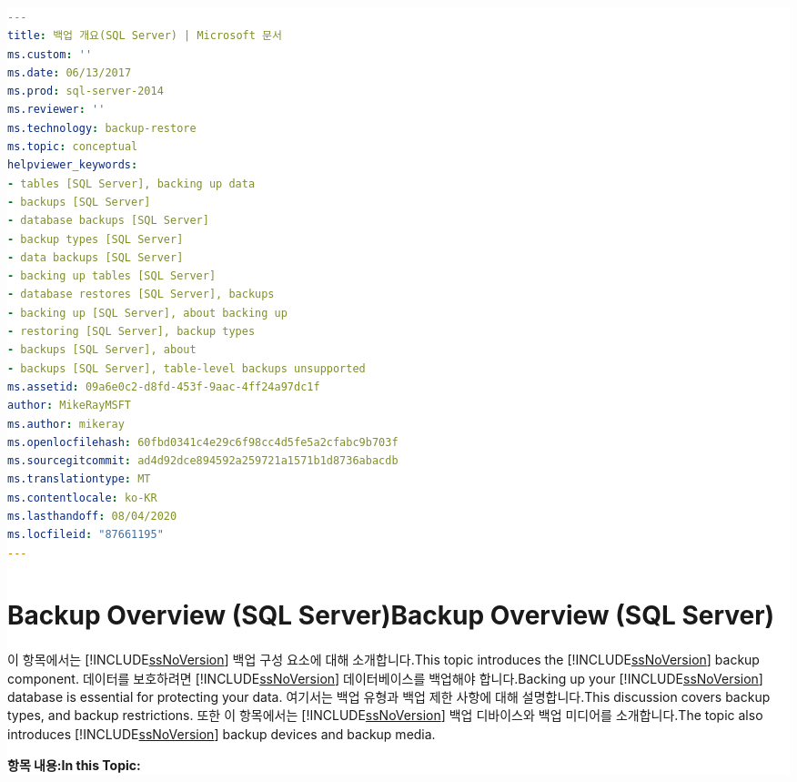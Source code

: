 ```yaml
---
title: 백업 개요(SQL Server) | Microsoft 문서
ms.custom: ''
ms.date: 06/13/2017
ms.prod: sql-server-2014
ms.reviewer: ''
ms.technology: backup-restore
ms.topic: conceptual
helpviewer_keywords:
- tables [SQL Server], backing up data
- backups [SQL Server]
- database backups [SQL Server]
- backup types [SQL Server]
- data backups [SQL Server]
- backing up tables [SQL Server]
- database restores [SQL Server], backups
- backing up [SQL Server], about backing up
- restoring [SQL Server], backup types
- backups [SQL Server], about
- backups [SQL Server], table-level backups unsupported
ms.assetid: 09a6e0c2-d8fd-453f-9aac-4ff24a97dc1f
author: MikeRayMSFT
ms.author: mikeray
ms.openlocfilehash: 60fbd0341c4e29c6f98cc4d5fe5a2cfabc9b703f
ms.sourcegitcommit: ad4d92dce894592a259721a1571b1d8736abacdb
ms.translationtype: MT
ms.contentlocale: ko-KR
ms.lasthandoff: 08/04/2020
ms.locfileid: "87661195"
---
```

# <a name="backup-overview-sql-server"></a><span data-ttu-id="30515-102">Backup Overview (SQL Server)</span><span class="sxs-lookup"><span data-stu-id="30515-102">Backup Overview (SQL Server)</span></span>
  <span data-ttu-id="30515-103">이 항목에서는 [!INCLUDE[ssNoVersion](../../includes/ssnoversion-md.md)] 백업 구성 요소에 대해 소개합니다.</span><span class="sxs-lookup"><span data-stu-id="30515-103">This topic introduces the [!INCLUDE[ssNoVersion](../../includes/ssnoversion-md.md)] backup component.</span></span> <span data-ttu-id="30515-104">데이터를 보호하려면 [!INCLUDE[ssNoVersion](../../includes/ssnoversion-md.md)] 데이터베이스를 백업해야 합니다.</span><span class="sxs-lookup"><span data-stu-id="30515-104">Backing up your [!INCLUDE[ssNoVersion](../../includes/ssnoversion-md.md)] database is essential for protecting your data.</span></span> <span data-ttu-id="30515-105">여기서는 백업 유형과 백업 제한 사항에 대해 설명합니다.</span><span class="sxs-lookup"><span data-stu-id="30515-105">This discussion covers backup types, and backup restrictions.</span></span> <span data-ttu-id="30515-106">또한 이 항목에서는 [!INCLUDE[ssNoVersion](../../includes/ssnoversion-md.md)] 백업 디바이스와 백업 미디어를 소개합니다.</span><span class="sxs-lookup"><span data-stu-id="30515-106">The topic also introduces [!INCLUDE[ssNoVersion](../../includes/ssnoversion-md.md)] backup devices and backup media.</span></span>  
  
 <span data-ttu-id="30515-107">**항목 내용:**</span><span class="sxs-lookup"><span data-stu-id="30515-107">**In this Topic:**</span></span>  
  